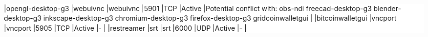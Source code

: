|opengl-desktop-g3              |webuivnc          |webuivnc       |5901 |TCP     |Active             |Potential conflict with: obs-ndi freecad-desktop-g3 blender-desktop-g3 inkscape-desktop-g3 chromium-desktop-g3 firefox-desktop-g3 gridcoinwalletgui                                                                                                                                                                                                          |
|bitcoinwalletgui               |vncport           |vncport        |5905 |TCP     |Active             |-                                                                                                                                                                                                                                                                                                                                                            |
|restreamer                     |srt               |srt            |6000 |UDP     |Active             |-                                                                                                                                                                                                                                                                                                                                                            |

